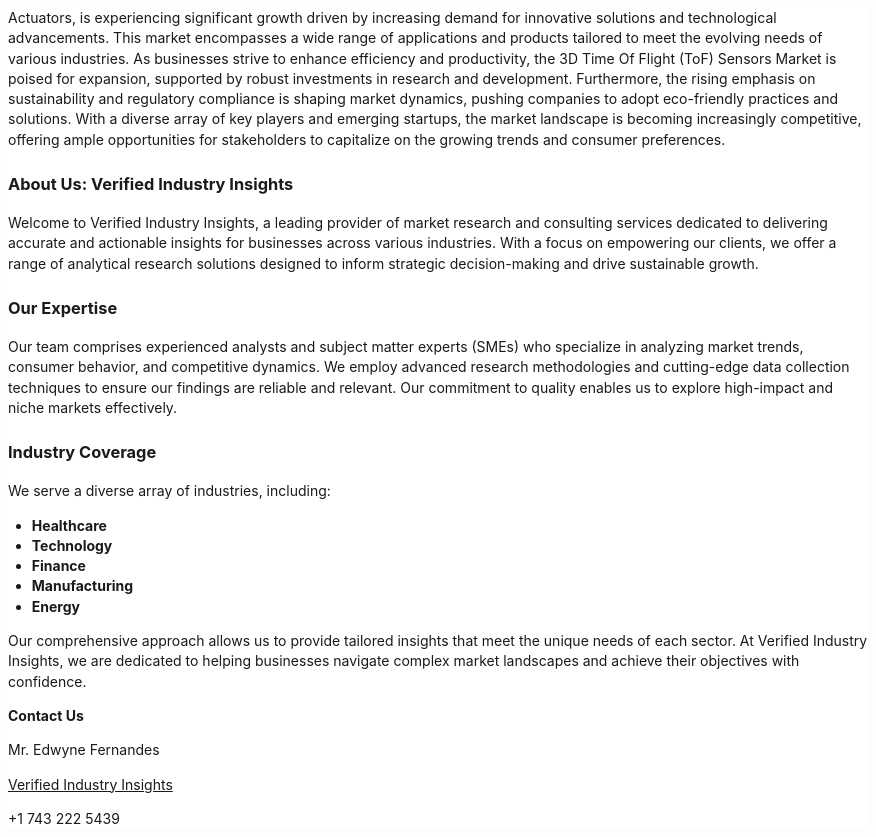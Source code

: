 Actuators, is experiencing significant growth driven by increasing demand for innovative solutions and technological advancements. This market encompasses a wide range of applications and products tailored to meet the evolving needs of various industries. As businesses strive to enhance efficiency and productivity, the 3D Time Of Flight (ToF) Sensors Market is poised for expansion, supported by robust investments in research and development. Furthermore, the rising emphasis on sustainability and regulatory compliance is shaping market dynamics, pushing companies to adopt eco-friendly practices and solutions. With a diverse array of key players and emerging startups, the market landscape is becoming increasingly competitive, offering ample opportunities for stakeholders to capitalize on the growing trends and consumer preferences.</p><h3>About Us: Verified Industry Insights</h3><p>Welcome to Verified Industry Insights, a leading provider of market research and consulting services dedicated to delivering accurate and actionable insights for businesses across various industries. With a focus on empowering our clients, we offer a range of analytical research solutions designed to inform strategic decision-making and drive sustainable growth.</p><h3>Our Expertise</h3><p>Our team comprises experienced analysts and subject matter experts (SMEs) who specialize in analyzing market trends, consumer behavior, and competitive dynamics. We employ advanced research methodologies and cutting-edge data collection techniques to ensure our findings are reliable and relevant. Our commitment to quality enables us to explore high-impact and niche markets effectively.</p><h3>Industry Coverage</h3><p>We serve a diverse array of industries, including:</p><ul><li><strong>Healthcare</strong></li><li><strong>Technology</strong></li><li><strong>Finance</strong></li><li><strong>Manufacturing</strong></li><li><strong>Energy</strong></li></ul><p>Our comprehensive approach allows us to provide tailored insights that meet the unique needs of each sector. At Verified Industry Insights, we are dedicated to helping businesses navigate complex market landscapes and achieve their objectives with confidence.</p><p><strong>Contact Us</strong></p><p>Mr. Edwyne Fernandes</p><p><a href="https://www.verifiedindustryinsights.com/">Verified Industry Insights</a></p><p>+1 743 222 5439</p>
